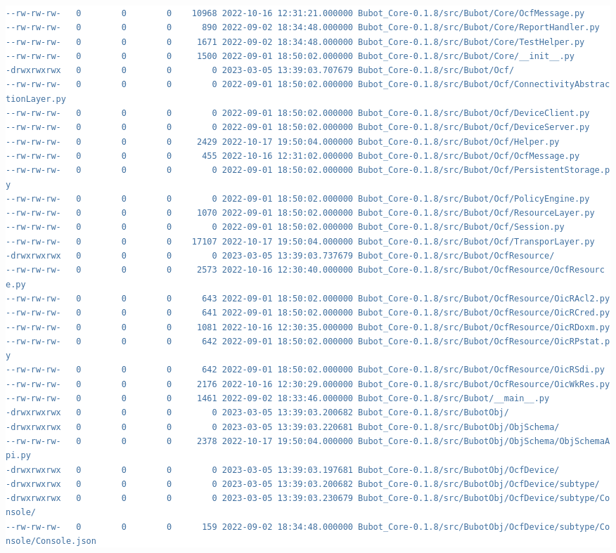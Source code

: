 ```diff
--rw-rw-rw-   0        0        0    10968 2022-10-16 12:31:21.000000 Bubot_Core-0.1.8/src/Bubot/Core/OcfMessage.py
--rw-rw-rw-   0        0        0      890 2022-09-02 18:34:48.000000 Bubot_Core-0.1.8/src/Bubot/Core/ReportHandler.py
--rw-rw-rw-   0        0        0     1671 2022-09-02 18:34:48.000000 Bubot_Core-0.1.8/src/Bubot/Core/TestHelper.py
--rw-rw-rw-   0        0        0     1500 2022-09-01 18:50:02.000000 Bubot_Core-0.1.8/src/Bubot/Core/__init__.py
-drwxrwxrwx   0        0        0        0 2023-03-05 13:39:03.707679 Bubot_Core-0.1.8/src/Bubot/Ocf/
--rw-rw-rw-   0        0        0        0 2022-09-01 18:50:02.000000 Bubot_Core-0.1.8/src/Bubot/Ocf/ConnectivityAbstractionLayer.py
--rw-rw-rw-   0        0        0        0 2022-09-01 18:50:02.000000 Bubot_Core-0.1.8/src/Bubot/Ocf/DeviceClient.py
--rw-rw-rw-   0        0        0        0 2022-09-01 18:50:02.000000 Bubot_Core-0.1.8/src/Bubot/Ocf/DeviceServer.py
--rw-rw-rw-   0        0        0     2429 2022-10-17 19:50:04.000000 Bubot_Core-0.1.8/src/Bubot/Ocf/Helper.py
--rw-rw-rw-   0        0        0      455 2022-10-16 12:31:02.000000 Bubot_Core-0.1.8/src/Bubot/Ocf/OcfMessage.py
--rw-rw-rw-   0        0        0        0 2022-09-01 18:50:02.000000 Bubot_Core-0.1.8/src/Bubot/Ocf/PersistentStorage.py
--rw-rw-rw-   0        0        0        0 2022-09-01 18:50:02.000000 Bubot_Core-0.1.8/src/Bubot/Ocf/PolicyEngine.py
--rw-rw-rw-   0        0        0     1070 2022-09-01 18:50:02.000000 Bubot_Core-0.1.8/src/Bubot/Ocf/ResourceLayer.py
--rw-rw-rw-   0        0        0        0 2022-09-01 18:50:02.000000 Bubot_Core-0.1.8/src/Bubot/Ocf/Session.py
--rw-rw-rw-   0        0        0    17107 2022-10-17 19:50:04.000000 Bubot_Core-0.1.8/src/Bubot/Ocf/TransporLayer.py
-drwxrwxrwx   0        0        0        0 2023-03-05 13:39:03.737679 Bubot_Core-0.1.8/src/Bubot/OcfResource/
--rw-rw-rw-   0        0        0     2573 2022-10-16 12:30:40.000000 Bubot_Core-0.1.8/src/Bubot/OcfResource/OcfResource.py
--rw-rw-rw-   0        0        0      643 2022-09-01 18:50:02.000000 Bubot_Core-0.1.8/src/Bubot/OcfResource/OicRAcl2.py
--rw-rw-rw-   0        0        0      641 2022-09-01 18:50:02.000000 Bubot_Core-0.1.8/src/Bubot/OcfResource/OicRCred.py
--rw-rw-rw-   0        0        0     1081 2022-10-16 12:30:35.000000 Bubot_Core-0.1.8/src/Bubot/OcfResource/OicRDoxm.py
--rw-rw-rw-   0        0        0      642 2022-09-01 18:50:02.000000 Bubot_Core-0.1.8/src/Bubot/OcfResource/OicRPstat.py
--rw-rw-rw-   0        0        0      642 2022-09-01 18:50:02.000000 Bubot_Core-0.1.8/src/Bubot/OcfResource/OicRSdi.py
--rw-rw-rw-   0        0        0     2176 2022-10-16 12:30:29.000000 Bubot_Core-0.1.8/src/Bubot/OcfResource/OicWkRes.py
--rw-rw-rw-   0        0        0     1461 2022-09-02 18:33:46.000000 Bubot_Core-0.1.8/src/Bubot/__main__.py
-drwxrwxrwx   0        0        0        0 2023-03-05 13:39:03.200682 Bubot_Core-0.1.8/src/BubotObj/
-drwxrwxrwx   0        0        0        0 2023-03-05 13:39:03.220681 Bubot_Core-0.1.8/src/BubotObj/ObjSchema/
--rw-rw-rw-   0        0        0     2378 2022-10-17 19:50:04.000000 Bubot_Core-0.1.8/src/BubotObj/ObjSchema/ObjSchemaApi.py
-drwxrwxrwx   0        0        0        0 2023-03-05 13:39:03.197681 Bubot_Core-0.1.8/src/BubotObj/OcfDevice/
-drwxrwxrwx   0        0        0        0 2023-03-05 13:39:03.200682 Bubot_Core-0.1.8/src/BubotObj/OcfDevice/subtype/
-drwxrwxrwx   0        0        0        0 2023-03-05 13:39:03.230679 Bubot_Core-0.1.8/src/BubotObj/OcfDevice/subtype/Console/
--rw-rw-rw-   0        0        0      159 2022-09-02 18:34:48.000000 Bubot_Core-0.1.8/src/BubotObj/OcfDevice/subtype/Console/Console.json
```